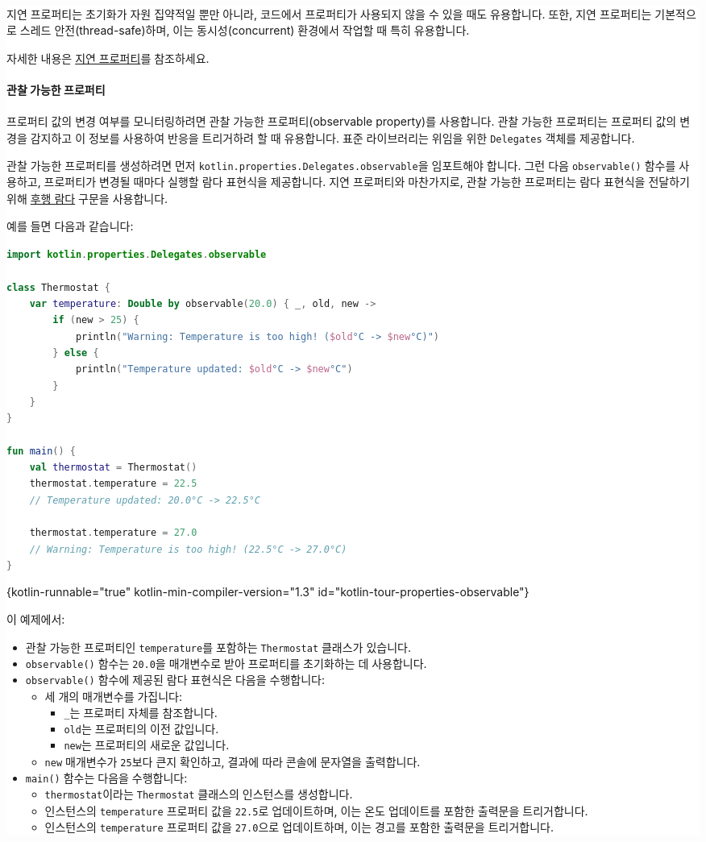 지연 프로퍼티는 초기화가 자원 집약적일 뿐만 아니라, 코드에서 프로퍼티가 사용되지 않을 수 있을 때도 유용합니다. 또한, 지연 프로퍼티는 기본적으로 스레드 안전(thread-safe)하며, 이는 동시성(concurrent) 환경에서 작업할 때 특히 유용합니다.

자세한 내용은 [지연 프로퍼티](delegated-properties.md#lazy-properties)를 참조하세요.

#### 관찰 가능한 프로퍼티

프로퍼티 값의 변경 여부를 모니터링하려면 관찰 가능한 프로퍼티(observable property)를 사용합니다. 관찰 가능한 프로퍼티는 프로퍼티 값의 변경을 감지하고 이 정보를 사용하여 반응을 트리거하려 할 때 유용합니다. 표준 라이브러리는 위임을 위한 `Delegates` 객체를 제공합니다.

관찰 가능한 프로퍼티를 생성하려면 먼저 `kotlin.properties.Delegates.observable`을 임포트해야 합니다. 그런 다음 `observable()` 함수를 사용하고, 프로퍼티가 변경될 때마다 실행할 람다 표현식을 제공합니다. 지연 프로퍼티와 마찬가지로, 관찰 가능한 프로퍼티는 람다 표현식을 전달하기 위해 [후행 람다](kotlin-tour-functions.md#trailing-lambdas) 구문을 사용합니다.

예를 들면 다음과 같습니다:

```kotlin
import kotlin.properties.Delegates.observable

class Thermostat {
    var temperature: Double by observable(20.0) { _, old, new ->
        if (new > 25) {
            println("Warning: Temperature is too high! ($old°C -> $new°C)")
        } else {
            println("Temperature updated: $old°C -> $new°C")
        }
    }
}

fun main() {
    val thermostat = Thermostat()
    thermostat.temperature = 22.5
    // Temperature updated: 20.0°C -> 22.5°C

    thermostat.temperature = 27.0
    // Warning: Temperature is too high! (22.5°C -> 27.0°C)
}
```
{kotlin-runnable="true" kotlin-min-compiler-version="1.3" id="kotlin-tour-properties-observable"}

이 예제에서:

*   관찰 가능한 프로퍼티인 `temperature`를 포함하는 `Thermostat` 클래스가 있습니다.
*   `observable()` 함수는 `20.0`을 매개변수로 받아 프로퍼티를 초기화하는 데 사용합니다.
*   `observable()` 함수에 제공된 람다 표현식은 다음을 수행합니다:
    *   세 개의 매개변수를 가집니다:
        *   `_`는 프로퍼티 자체를 참조합니다.
        *   `old`는 프로퍼티의 이전 값입니다.
        *   `new`는 프로퍼티의 새로운 값입니다.
    *   `new` 매개변수가 `25`보다 큰지 확인하고, 결과에 따라 콘솔에 문자열을 출력합니다.
*   `main()` 함수는 다음을 수행합니다:
    *   `thermostat`이라는 `Thermostat` 클래스의 인스턴스를 생성합니다.
    *   인스턴스의 `temperature` 프로퍼티 값을 `22.5`로 업데이트하며, 이는 온도 업데이트를 포함한 출력문을 트리거합니다.
    *   인스턴스의 `temperature` 프로퍼티 값을 `27.0`으로 업데이트하며, 이는 경고를 포함한 출력문을 트리거합니다.
